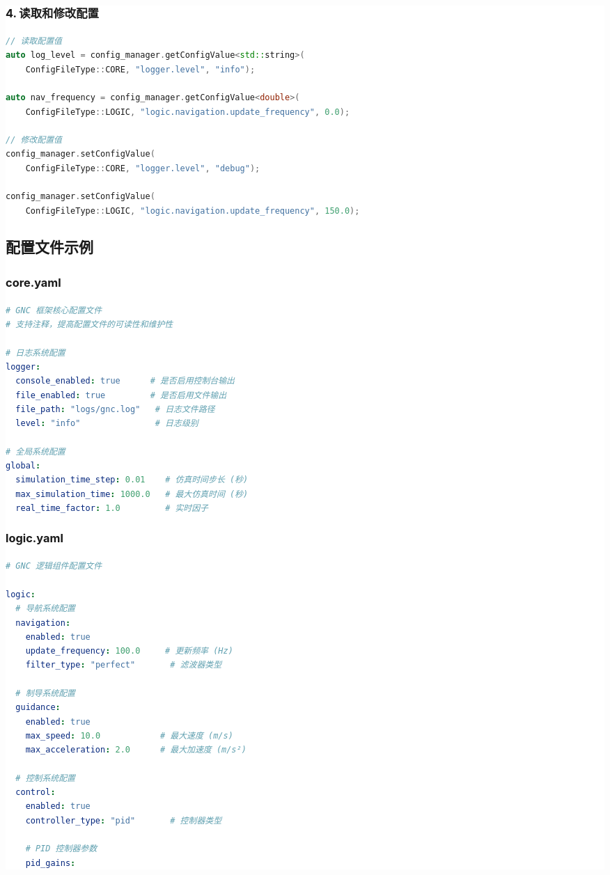 ### 4. 读取和修改配置

```cpp
// 读取配置值
auto log_level = config_manager.getConfigValue<std::string>(
    ConfigFileType::CORE, "logger.level", "info");

auto nav_frequency = config_manager.getConfigValue<double>(
    ConfigFileType::LOGIC, "logic.navigation.update_frequency", 0.0);

// 修改配置值
config_manager.setConfigValue(
    ConfigFileType::CORE, "logger.level", "debug");

config_manager.setConfigValue(
    ConfigFileType::LOGIC, "logic.navigation.update_frequency", 150.0);
```

## 配置文件示例

### core.yaml
```yaml
# GNC 框架核心配置文件
# 支持注释，提高配置文件的可读性和维护性

# 日志系统配置
logger:
  console_enabled: true      # 是否启用控制台输出
  file_enabled: true         # 是否启用文件输出
  file_path: "logs/gnc.log"   # 日志文件路径
  level: "info"               # 日志级别

# 全局系统配置
global:
  simulation_time_step: 0.01    # 仿真时间步长 (秒)
  max_simulation_time: 1000.0   # 最大仿真时间 (秒)
  real_time_factor: 1.0         # 实时因子
```

### logic.yaml
```yaml
# GNC 逻辑组件配置文件

logic:
  # 导航系统配置
  navigation:
    enabled: true
    update_frequency: 100.0     # 更新频率 (Hz)
    filter_type: "perfect"       # 滤波器类型
  
  # 制导系统配置
  guidance:
    enabled: true
    max_speed: 10.0            # 最大速度 (m/s)
    max_acceleration: 2.0      # 最大加速度 (m/s²)
  
  # 控制系统配置
  control:
    enabled: true
    controller_type: "pid"       # 控制器类型
    
    # PID 控制器参数
    pid_gains:
```